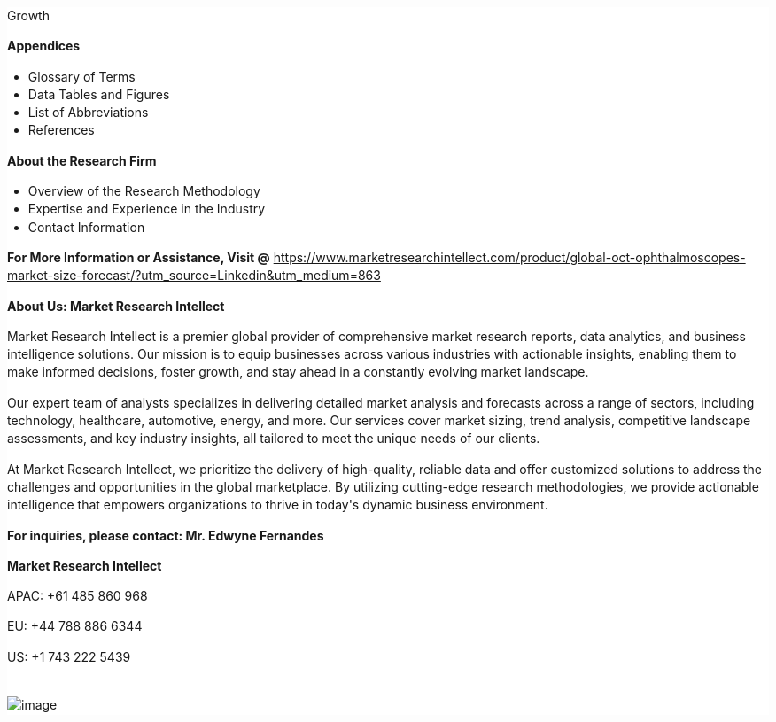 Growth</li></ul><p><strong>Appendices</strong></p><ul><li>Glossary of Terms</li><li>Data Tables and Figures</li><li>List of Abbreviations</li><li>References</li></ul><p><strong>About the Research Firm</strong></p><ul><li>Overview of the Research Methodology</li><li>Expertise and Experience in the Industry</li><li>Contact Information</li></ul></div><div class="article-main__content" data-test-id="publishing-text-block"><p><span class="font-[700]"><strong>For More Information or Assistance, Visit @</strong>&nbsp;<a href="https://www.marketresearchintellect.com/product/global-oct-ophthalmoscopes-market-size-forecast/?utm_source=Linkedin&utm_medium=863">https://www.marketresearchintellect.com/product/global-oct-ophthalmoscopes-market-size-forecast/?utm_source=Linkedin&utm_medium=863</a></span></p><p><strong>About Us: Market Research Intellect</strong></p><p>Market Research Intellect is a premier global provider of comprehensive market research reports, data analytics, and business intelligence solutions. Our mission is to equip businesses across various industries with actionable insights, enabling them to make informed decisions, foster growth, and stay ahead in a constantly evolving market landscape.</p><p>Our expert team of analysts specializes in delivering detailed market analysis and forecasts across a range of sectors, including technology, healthcare, automotive, energy, and more. Our services cover market sizing, trend analysis, competitive landscape assessments, and key industry insights, all tailored to meet the unique needs of our clients.</p><p>At Market Research Intellect, we prioritize the delivery of high-quality, reliable data and offer customized solutions to address the challenges and opportunities in the global marketplace. By utilizing cutting-edge research methodologies, we provide actionable intelligence that empowers organizations to thrive in today's dynamic business environment.</p><p><strong>For inquiries, please contact: Mr. Edwyne Fernandes</strong></p><p><strong>Market Research Intellect</strong></p><p>APAC: +61 485 860 968</p><p>EU: +44 788 886 6344</p><p>US: +1 743 222 5439</p></div><div class="article-main__content" data-test-id="publishing-text-block">&nbsp;</div>
![image](https://github.com/user-attachments/assets/eace88b6-ce96-4b53-8a3d-3556fc50496a)
